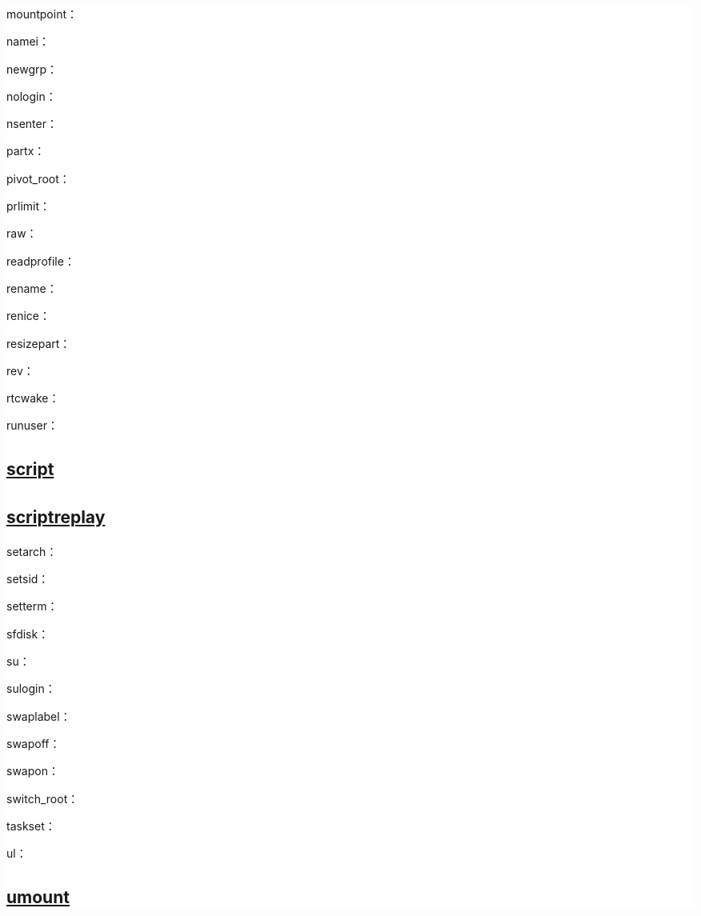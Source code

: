 mountpoint：

namei：

newgrp：

nologin：

nsenter：

partx：

pivot_root：

prlimit：

raw：

readprofile：

rename：

renice：

resizepart：

rev：

rtcwake：

runuser：

## [script][script]
## [scriptreplay][script]


setarch：

setsid：

setterm：

sfdisk：

su：

sulogin：

swaplabel：

swapoff：

swapon：

switch_root：

taskset：

ul：

## [umount][mount]


[mount]: util-linux/mount.md
[script]: util-linux/script.md